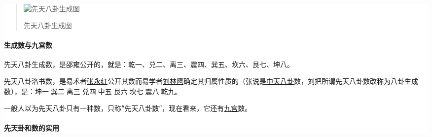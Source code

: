 > ![先天八卦生成图](..\..\img\先天八卦生成图.jpg)
>
> 先天八卦生成图

#### 生成数与九宫数

先天八卦生成数，是邵雍公开的，就是：乾一、兑二、离三、震四、巽五、坎六、艮七、坤八。

先天八卦洛书数，是易术者[张永红](http://baike.baidu.com/view/1254230.htm)公开其数而易学者[刘林鹰](http://baike.baidu.com/view/10719112.htm)确定其归属性质的（张说是[中天八卦](http://baike.baidu.com/view/2154500.htm)数，刘把所谓先天八卦数改称为八卦生成数），是：坤一 巽二 离三 兑四 中五 艮六 坎七 震八 乾九。

一般人以为先天八卦只有一种数，只称“先天八卦数”，现在看来，它还有[九宫](http://baike.baidu.com/view/42407.htm)数。

#### 先天卦和数的实用

